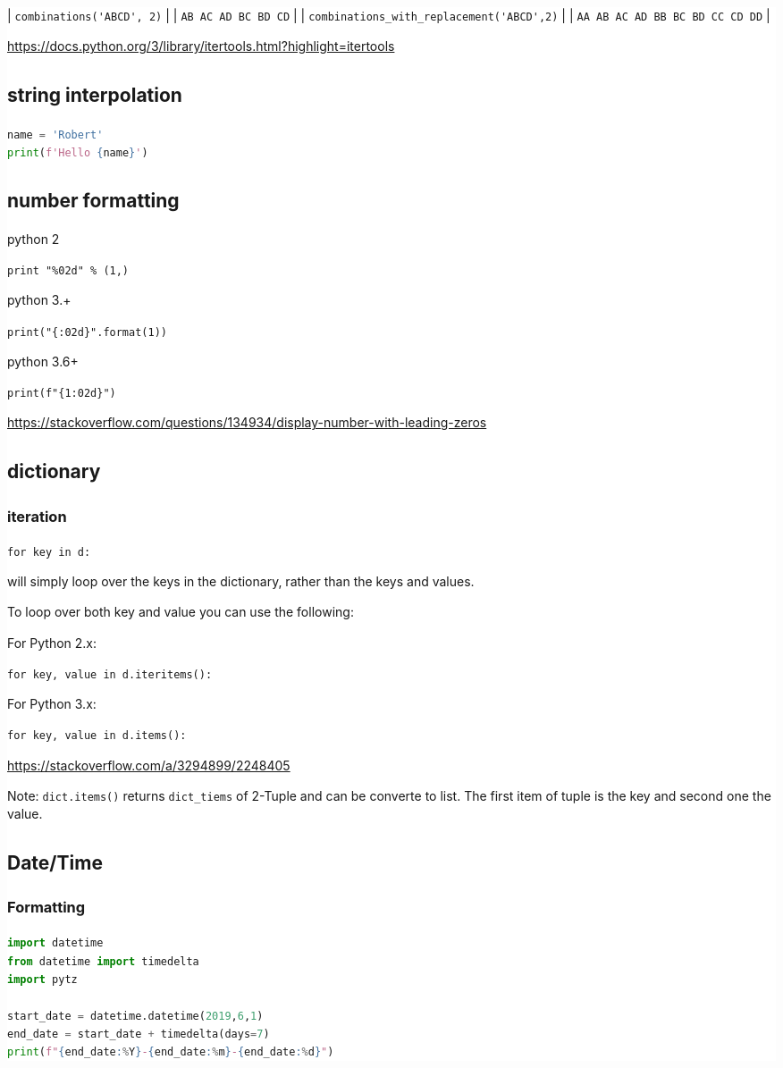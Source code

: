 | `combinations('ABCD', 2)`                                    |                    | `AB AC AD BC BD CD`                                          |
| `combinations_with_replacement('ABCD',2)`                    |                    | `AA AB AC AD BB BC BD CC CD DD`                              |



https://docs.python.org/3/library/itertools.html?highlight=itertools


## string interpolation

```python
name = 'Robert'
print(f'Hello {name}')
```

## number formatting

python 2

    print "%02d" % (1,)

python 3.+

    print("{:02d}".format(1))

python 3.6+

    print(f"{1:02d}")

https://stackoverflow.com/questions/134934/display-number-with-leading-zeros

## dictionary
### iteration

    for key in d:

will simply loop over the keys in the dictionary, rather than the keys and values. 

To loop over both key and value you can use the following:

For Python 2.x:

    for key, value in d.iteritems():

For Python 3.x:

    for key, value in d.items():

https://stackoverflow.com/a/3294899/2248405

Note: 
`dict.items()` returns `dict_tiems` of 2-Tuple and can be converte to list. 
The first item of tuple is the key and second one the value.

## Date/Time
### Formatting
```python
import datetime
from datetime import timedelta
import pytz

start_date = datetime.datetime(2019,6,1)
end_date = start_date + timedelta(days=7)
print(f"{end_date:%Y}-{end_date:%m}-{end_date:%d}")
```
